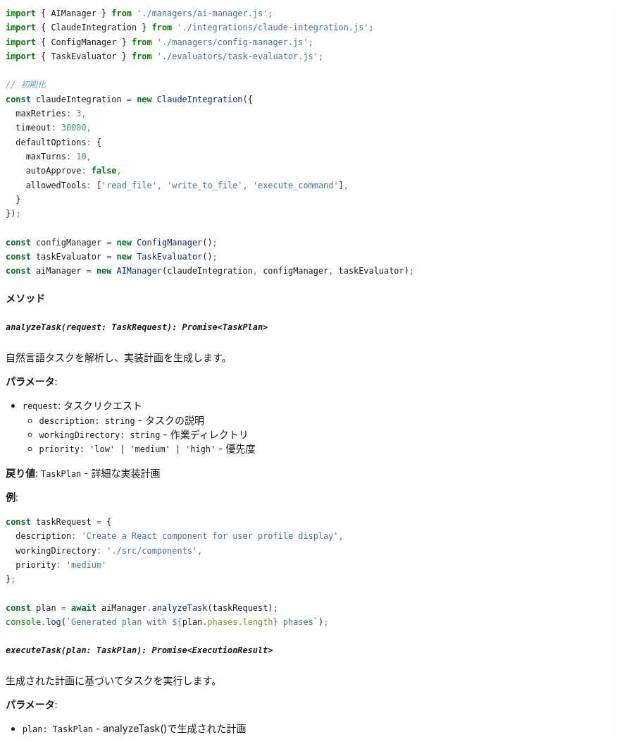 ```typescript
import { AIManager } from './managers/ai-manager.js';
import { ClaudeIntegration } from './integrations/claude-integration.js';
import { ConfigManager } from './managers/config-manager.js';
import { TaskEvaluator } from './evaluators/task-evaluator.js';

// 初期化
const claudeIntegration = new ClaudeIntegration({
  maxRetries: 3,
  timeout: 30000,
  defaultOptions: {
    maxTurns: 10,
    autoApprove: false,
    allowedTools: ['read_file', 'write_to_file', 'execute_command'],
  }
});

const configManager = new ConfigManager();
const taskEvaluator = new TaskEvaluator();
const aiManager = new AIManager(claudeIntegration, configManager, taskEvaluator);
```

#### メソッド

##### `analyzeTask(request: TaskRequest): Promise<TaskPlan>`

自然言語タスクを解析し、実装計画を生成します。

**パラメータ**:
- `request`: タスクリクエスト
  - `description: string` - タスクの説明
  - `workingDirectory: string` - 作業ディレクトリ
  - `priority: 'low' | 'medium' | 'high'` - 優先度

**戻り値**: `TaskPlan` - 詳細な実装計画

**例**:
```typescript
const taskRequest = {
  description: 'Create a React component for user profile display',
  workingDirectory: './src/components',
  priority: 'medium'
};

const plan = await aiManager.analyzeTask(taskRequest);
console.log(`Generated plan with ${plan.phases.length} phases`);
```

##### `executeTask(plan: TaskPlan): Promise<ExecutionResult>`

生成された計画に基づいてタスクを実行します。

**パラメータ**:
- `plan: TaskPlan` - analyzeTask()で生成された計画
